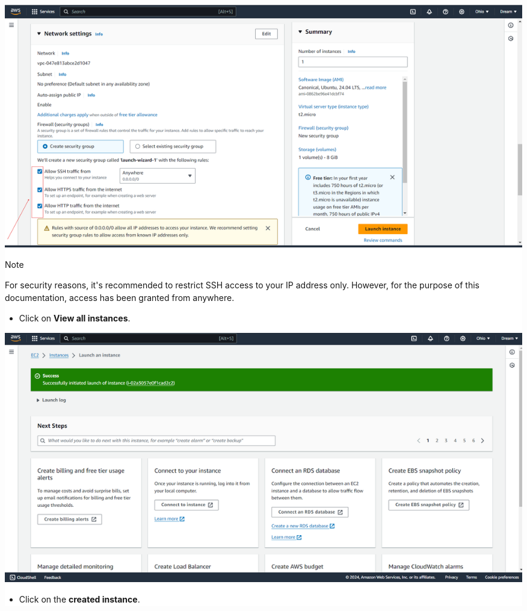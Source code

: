 ![6](img/6.png)

> [!NOTE]
For security reasons, it's recommended to restrict SSH access to your IP address only. However, for the purpose of this documentation, access has been granted from anywhere.

- Click on **View all instances**.

![view instance](img/7.png)

- Click on the **created instance**.
